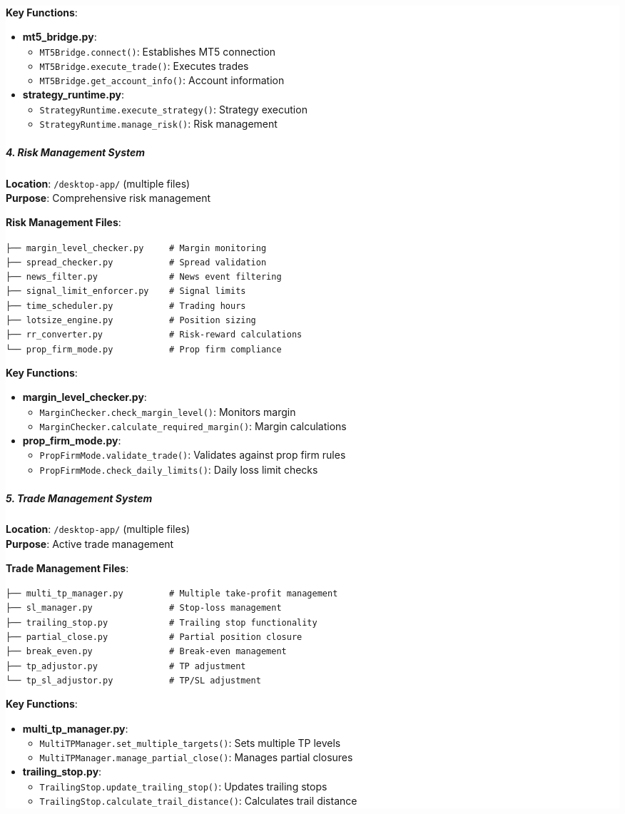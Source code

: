 **Key Functions**:
- **mt5_bridge.py**:
  - `MT5Bridge.connect()`: Establishes MT5 connection
  - `MT5Bridge.execute_trade()`: Executes trades
  - `MT5Bridge.get_account_info()`: Account information
- **strategy_runtime.py**:
  - `StrategyRuntime.execute_strategy()`: Strategy execution
  - `StrategyRuntime.manage_risk()`: Risk management

##### 4. Risk Management System
**Location**: `/desktop-app/` (multiple files)  
**Purpose**: Comprehensive risk management

**Risk Management Files**:
```
├── margin_level_checker.py     # Margin monitoring
├── spread_checker.py           # Spread validation
├── news_filter.py              # News event filtering
├── signal_limit_enforcer.py    # Signal limits
├── time_scheduler.py           # Trading hours
├── lotsize_engine.py           # Position sizing
├── rr_converter.py             # Risk-reward calculations
└── prop_firm_mode.py           # Prop firm compliance
```

**Key Functions**:
- **margin_level_checker.py**:
  - `MarginChecker.check_margin_level()`: Monitors margin
  - `MarginChecker.calculate_required_margin()`: Margin calculations
- **prop_firm_mode.py**:
  - `PropFirmMode.validate_trade()`: Validates against prop firm rules
  - `PropFirmMode.check_daily_limits()`: Daily loss limit checks

##### 5. Trade Management System
**Location**: `/desktop-app/` (multiple files)  
**Purpose**: Active trade management

**Trade Management Files**:
```
├── multi_tp_manager.py         # Multiple take-profit management
├── sl_manager.py               # Stop-loss management
├── trailing_stop.py            # Trailing stop functionality
├── partial_close.py            # Partial position closure
├── break_even.py               # Break-even management
├── tp_adjustor.py              # TP adjustment
└── tp_sl_adjustor.py           # TP/SL adjustment
```

**Key Functions**:
- **multi_tp_manager.py**:
  - `MultiTPManager.set_multiple_targets()`: Sets multiple TP levels
  - `MultiTPManager.manage_partial_close()`: Manages partial closures
- **trailing_stop.py**:
  - `TrailingStop.update_trailing_stop()`: Updates trailing stops
  - `TrailingStop.calculate_trail_distance()`: Calculates trail distance
